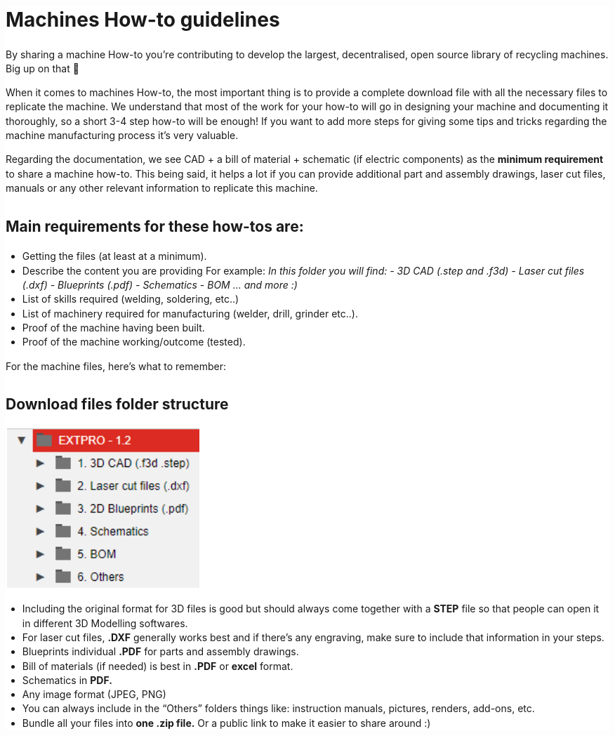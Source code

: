 # Machines How-to guidelines

By sharing a machine How-to you’re contributing to develop the largest, decentralised, open source library of recycling machines. Big up on that 🤙

When it comes to  machines How-to, the most important thing is to provide a complete download file with all the necessary files to replicate the machine. We understand that most of the work for your how-to will go in designing your machine and documenting it thoroughly, so a short 3-4 step how-to will be enough! If you want to add more steps for giving some tips and tricks regarding the machine manufacturing process it’s very valuable.

Regarding the documentation, we see CAD + a bill of material + schematic (if electric components) as the **minimum requirement** to share a machine how-to. This being said, it helps a lot if you can provide additional part and assembly drawings, laser cut files, manuals or any other relevant information to replicate this machine. 

 ## Main requirements for these how-tos are:

- Getting the files (at least at a minimum).
- Describe the content you are providing 
For example:
*In this folder you will find:*
    *- 3D CAD (.step and .f3d)*
    *- Laser cut files (.dxf)*
    *- Blueprints (.pdf)*
    *- Schematics*
    *- BOM*
    *... and more :)*
- List of skills required (welding, soldering, etc..)
- List of machinery required for manufacturing (welder, drill, grinder etc..).
- Proof of the machine having been built.
- Proof of the machine working/outcome (tested).

For the machine files, here’s what to remember:

 ## Download files folder structure
![Fold structure example](assets/guides/machines-1.png)

- Including the original format for 3D files is good but should always come together with a **STEP** file so that people can open it in different 3D Modelling softwares.
- For laser cut files, **.DXF** generally works best and if there’s any engraving, make sure to include that information in your steps.
- Blueprints individual **.PDF** for parts and assembly drawings. 
- Bill of materials (if needed) is best in **.PDF** or **excel** format.
- Schematics in **PDF.** 
- Any image format (JPEG, PNG)
- You can always include in the “Others” folders things like: instruction manuals, pictures, renders, add-ons, etc.
- Bundle all your files into **one .zip file.** Or a public link to make it easier to share around :)
